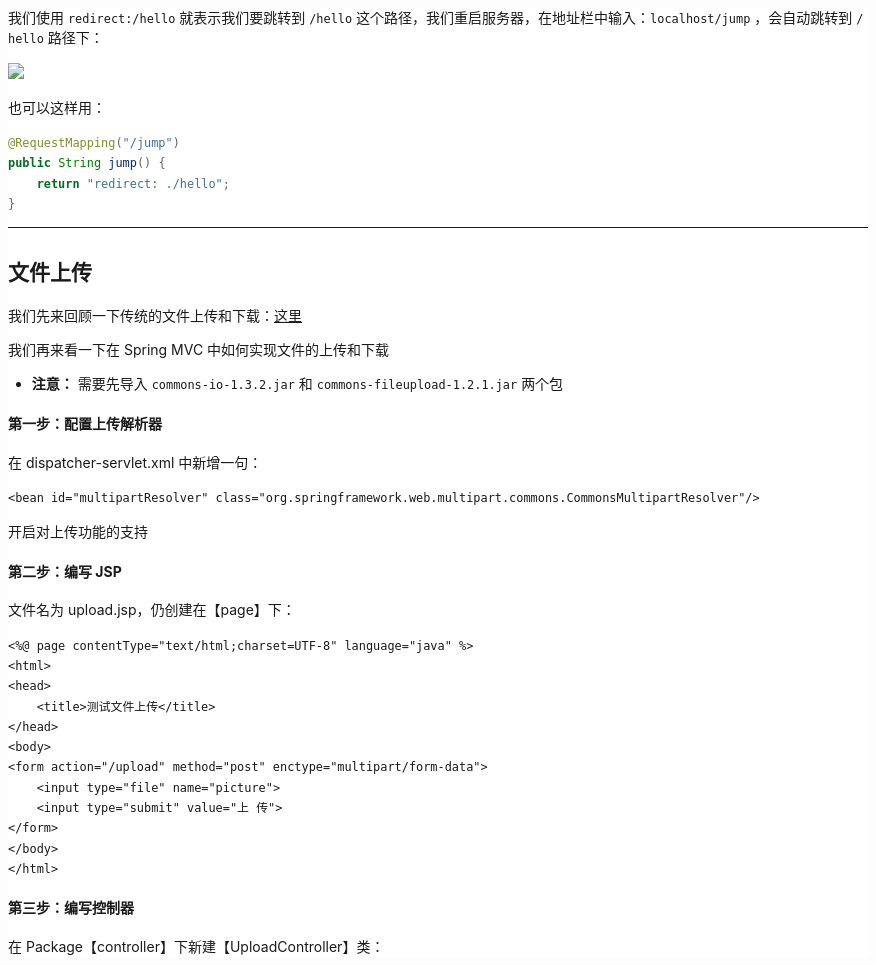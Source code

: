 我们使用 `redirect:/hello` 就表示我们要跳转到 `/hello` 这个路径，我们重启服务器，在地址栏中输入：`localhost/jump` ，会自动跳转到 `/hello` 路径下：

![](https://upload-images.jianshu.io/upload_images/7896890-390fb571e9f6ff03.png?imageMogr2/auto-orient/strip%7CimageView2/2/w/1240)

也可以这样用：

```java
@RequestMapping("/jump")
public String jump() {
	return "redirect: ./hello";
}
```

---

## 文件上传

我们先来回顾一下传统的文件上传和下载：[这里](https://www.jianshu.com/p/e7837435bf4c)

我们再来看一下在 Spring MVC 中如何实现文件的上传和下载

- **注意：** 需要先导入 `commons-io-1.3.2.jar` 和 `commons-fileupload-1.2.1.jar` 两个包

#### 第一步：配置上传解析器

在 dispatcher-servlet.xml 中新增一句：

```
<bean id="multipartResolver" class="org.springframework.web.multipart.commons.CommonsMultipartResolver"/>
```

开启对上传功能的支持

#### 第二步：编写 JSP

文件名为 upload.jsp，仍创建在【page】下：

```
<%@ page contentType="text/html;charset=UTF-8" language="java" %>
<html>
<head>
    <title>测试文件上传</title>
</head>
<body>
<form action="/upload" method="post" enctype="multipart/form-data">
    <input type="file" name="picture">
    <input type="submit" value="上 传">
</form>
</body>
</html>
```

#### 第三步：编写控制器

在 Package【controller】下新建【UploadController】类：
